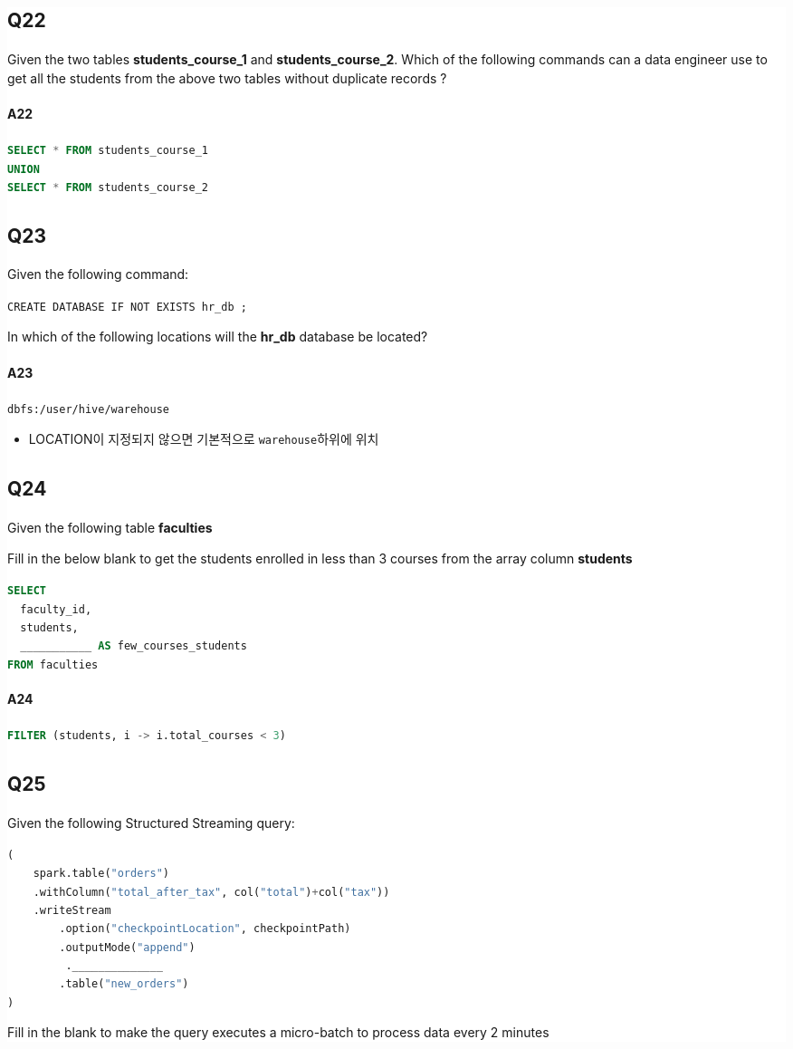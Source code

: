 ## Q22
Given the two tables **students_course_1** and **students_course_2**. Which of the following commands can a data engineer use to get all the students from the above two tables without duplicate records ?
#### A22
```sql
SELECT * FROM students_course_1
UNION
SELECT * FROM students_course_2
```

## Q23
Given the following command:

`CREATE DATABASE IF NOT EXISTS hr_db ;`

In which of the following locations will the **hr_db** database be located?
#### A23
`dbfs:/user/hive/warehouse`
- LOCATION이 지정되지 않으면 기본적으로 `warehouse`하위에 위치

## Q24
Given the following table **faculties**

Fill in the below blank to get the students enrolled in less than 3 courses from the array column **students**
```sql
SELECT
  faculty_id,
  students,
  ___________ AS few_courses_students
FROM faculties
```
#### A24
```sql
FILTER (students, i -> i.total_courses < 3)
```

## Q25
Given the following Structured Streaming query:
```python
(
	spark.table("orders")
    .withColumn("total_after_tax", col("total")+col("tax"))
    .writeStream
        .option("checkpointLocation", checkpointPath)
        .outputMode("append")
         .______________ 
        .table("new_orders")
)

```
Fill in the blank to make the query executes a micro-batch to process data every 2 minutes
